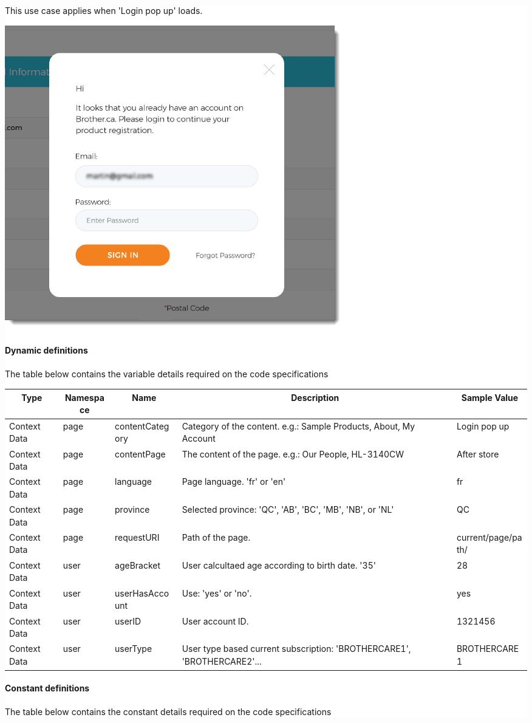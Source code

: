 This use case applies when 'Login pop up' loads.

![UCS075.png](/1-images/UCS075.png)




#### Dynamic definitions

The table below contains the variable details required on the code specifications

Type|Namespace|Name|Description|Sample Value
-------|----------------|--------|----------------|---------------------
Context Data|page|contentCategory|Category of the content. e.g.: Sample Products, About, My Account|Login pop up
Context Data|page|contentPage|The content of the page. e.g.: Our People, HL-3140CW|After store
Context Data|page|language|Page language. 'fr' or 'en'|fr
Context Data|page|province|Selected province: 'QC', 'AB', 'BC', 'MB', 'NB', or 'NL'|QC
Context Data|page|requestURI|Path of the page.|current/page/path/
Context Data|user|ageBracket|User calcultaed age according to birth date. '35'|28
Context Data|user|userHasAccount|Use: 'yes' or 'no'.|yes
Context Data|user|userID|User account ID.|1321456
Context Data|user|userType|User type based current subscription: 'BROTHERCARE1', 'BROTHERCARE2'...|BROTHERCARE1



#### Constant definitions

The table below contains the constant details required on the code specifications
